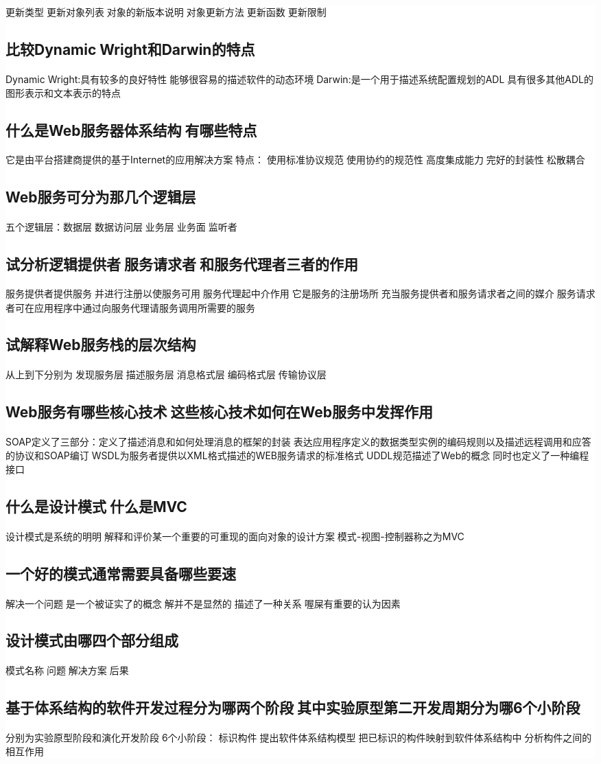更新类型
更新对象列表
对象的新版本说明
对象更新方法
更新函数
更新限制
## 比较Dynamic Wright和Darwin的特点
Dynamic Wright:具有较多的良好特性 能够很容易的描述软件的动态环境
Darwin:是一个用于描述系统配置规划的ADL 具有很多其他ADL的图形表示和文本表示的特点
## 什么是Web服务器体系结构 有哪些特点
它是由平台搭建商提供的基于Internet的应用解决方案
特点：
使用标准协议规范
使用协约的规范性
高度集成能力
完好的封装性
松散耦合
## Web服务可分为那几个逻辑层
五个逻辑层：数据层 数据访问层 业务层 业务面 监听者
## 试分析逻辑提供者 服务请求者 和服务代理者三者的作用
服务提供者提供服务 并进行注册以使服务可用
服务代理起中介作用 它是服务的注册场所 充当服务提供者和服务请求者之间的媒介
服务请求者可在应用程序中通过向服务代理请服务调用所需要的服务
## 试解释Web服务栈的层次结构
从上到下分别为
发现服务层
描述服务层
消息格式层
编码格式层
传输协议层
## Web服务有哪些核心技术 这些核心技术如何在Web服务中发挥作用
SOAP定义了三部分：定义了描述消息和如何处理消息的框架的封装
表达应用程序定义的数据类型实例的编码规则以及描述远程调用和应答的协议和SOAP编订
WSDL为服务者提供以XML格式描述的WEB服务请求的标准格式
UDDL规范描述了Web的概念 同时也定义了一种编程接口
## 什么是设计模式 什么是MVC
设计模式是系统的明明 解释和评价某一个重要的可重现的面向对象的设计方案
模式-视图-控制器称之为MVC
## 一个好的模式通常需要具备哪些要速
解决一个问题
是一个被证实了的概念
解并不是显然的
描述了一种关系
喔屎有重要的认为因素
## 设计模式由哪四个部分组成
模式名称 问题 解决方案 后果
## 基于体系结构的软件开发过程分为哪两个阶段 其中实验原型第二开发周期分为哪6个小阶段
分别为实验原型阶段和演化开发阶段
6个小阶段：
标识构件
提出软件体系结构模型
把已标识的构件映射到软件体系结构中
分析构件之间的相互作用